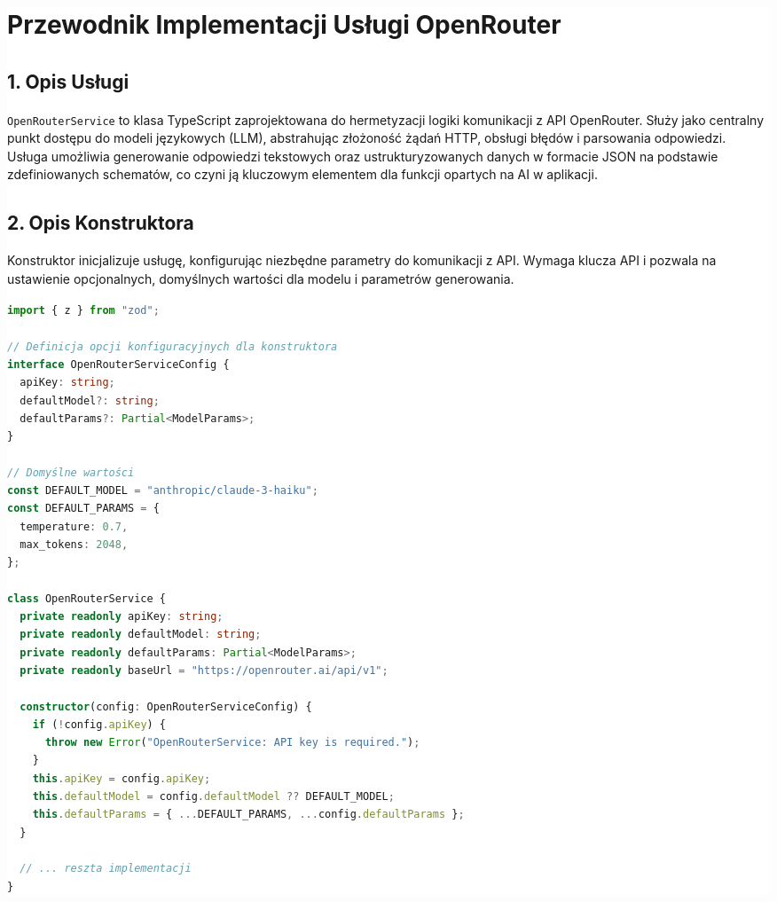 # Przewodnik Implementacji Usługi OpenRouter

## 1. Opis Usługi

`OpenRouterService` to klasa TypeScript zaprojektowana do hermetyzacji logiki komunikacji z API OpenRouter. Służy jako centralny punkt dostępu do modeli językowych (LLM), abstrahując złożoność żądań HTTP, obsługi błędów i parsowania odpowiedzi. Usługa umożliwia generowanie odpowiedzi tekstowych oraz ustrukturyzowanych danych w formacie JSON na podstawie zdefiniowanych schematów, co czyni ją kluczowym elementem dla funkcji opartych na AI w aplikacji.

## 2. Opis Konstruktora

Konstruktor inicjalizuje usługę, konfigurując niezbędne parametry do komunikacji z API. Wymaga klucza API i pozwala na ustawienie opcjonalnych, domyślnych wartości dla modelu i parametrów generowania.

```typescript
import { z } from "zod";

// Definicja opcji konfiguracyjnych dla konstruktora
interface OpenRouterServiceConfig {
  apiKey: string;
  defaultModel?: string;
  defaultParams?: Partial<ModelParams>;
}

// Domyślne wartości
const DEFAULT_MODEL = "anthropic/claude-3-haiku";
const DEFAULT_PARAMS = {
  temperature: 0.7,
  max_tokens: 2048,
};

class OpenRouterService {
  private readonly apiKey: string;
  private readonly defaultModel: string;
  private readonly defaultParams: Partial<ModelParams>;
  private readonly baseUrl = "https://openrouter.ai/api/v1";

  constructor(config: OpenRouterServiceConfig) {
    if (!config.apiKey) {
      throw new Error("OpenRouterService: API key is required.");
    }
    this.apiKey = config.apiKey;
    this.defaultModel = config.defaultModel ?? DEFAULT_MODEL;
    this.defaultParams = { ...DEFAULT_PARAMS, ...config.defaultParams };
  }

  // ... reszta implementacji
}
```
